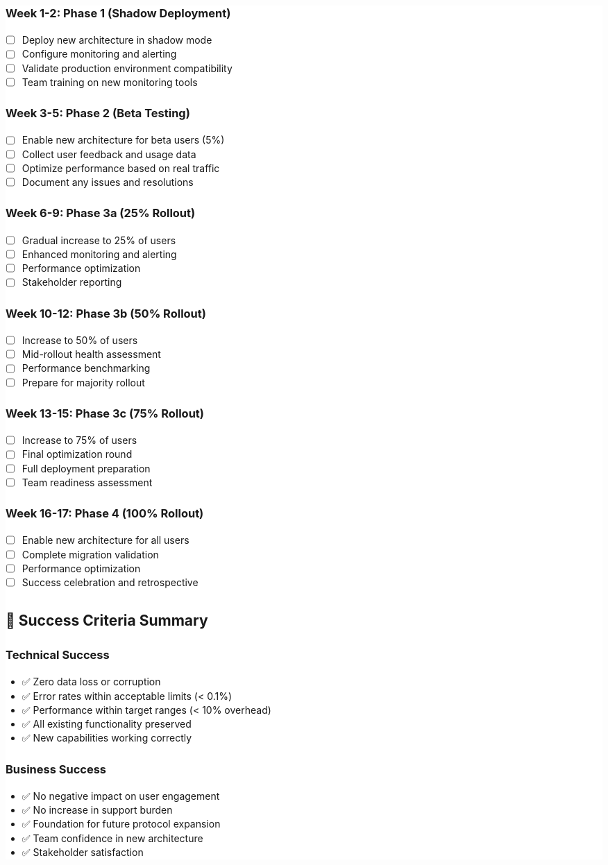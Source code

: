 ### Week 1-2: Phase 1 (Shadow Deployment)
- [ ] Deploy new architecture in shadow mode
- [ ] Configure monitoring and alerting
- [ ] Validate production environment compatibility
- [ ] Team training on new monitoring tools

### Week 3-5: Phase 2 (Beta Testing)
- [ ] Enable new architecture for beta users (5%)
- [ ] Collect user feedback and usage data
- [ ] Optimize performance based on real traffic
- [ ] Document any issues and resolutions

### Week 6-9: Phase 3a (25% Rollout)
- [ ] Gradual increase to 25% of users
- [ ] Enhanced monitoring and alerting
- [ ] Performance optimization
- [ ] Stakeholder reporting

### Week 10-12: Phase 3b (50% Rollout)
- [ ] Increase to 50% of users
- [ ] Mid-rollout health assessment
- [ ] Performance benchmarking
- [ ] Prepare for majority rollout

### Week 13-15: Phase 3c (75% Rollout)
- [ ] Increase to 75% of users
- [ ] Final optimization round
- [ ] Full deployment preparation
- [ ] Team readiness assessment

### Week 16-17: Phase 4 (100% Rollout)
- [ ] Enable new architecture for all users
- [ ] Complete migration validation
- [ ] Performance optimization
- [ ] Success celebration and retrospective

## 🎯 Success Criteria Summary

### Technical Success
- ✅ Zero data loss or corruption
- ✅ Error rates within acceptable limits (< 0.1%)
- ✅ Performance within target ranges (< 10% overhead)
- ✅ All existing functionality preserved
- ✅ New capabilities working correctly

### Business Success  
- ✅ No negative impact on user engagement
- ✅ No increase in support burden
- ✅ Foundation for future protocol expansion
- ✅ Team confidence in new architecture
- ✅ Stakeholder satisfaction
